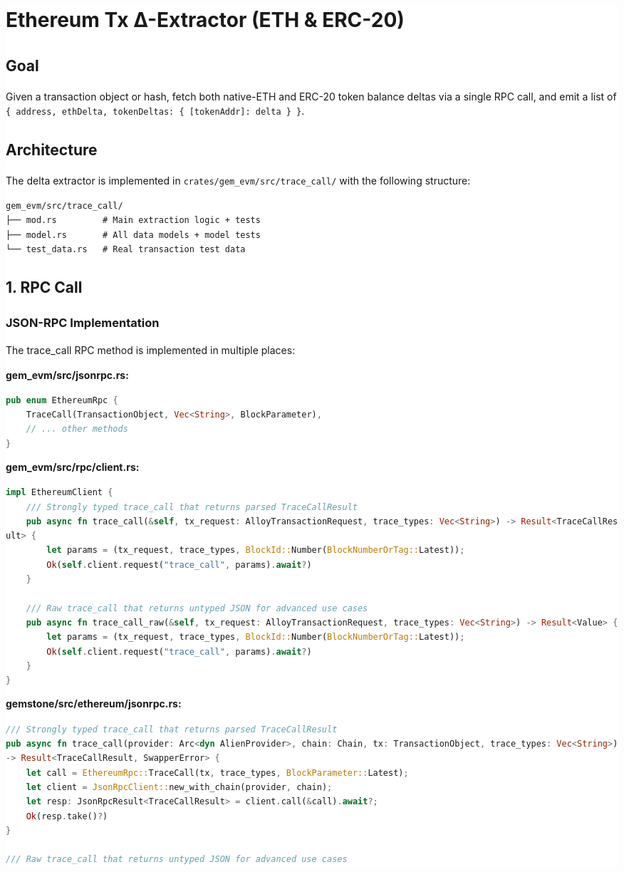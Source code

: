 # Ethereum Tx Δ-Extractor (ETH & ERC-20)

## Goal
Given a transaction object or hash, fetch both native-ETH and ERC-20 token balance deltas via a single RPC call, and emit a list of `{ address, ethDelta, tokenDeltas: { [tokenAddr]: delta } }`.

## Architecture

The delta extractor is implemented in `crates/gem_evm/src/trace_call/` with the following structure:

```
gem_evm/src/trace_call/
├── mod.rs         # Main extraction logic + tests
├── model.rs       # All data models + model tests  
└── test_data.rs   # Real transaction test data
```

## 1. RPC Call

### JSON-RPC Implementation
The trace_call RPC method is implemented in multiple places:

**gem_evm/src/jsonrpc.rs:**
```rust
pub enum EthereumRpc {
    TraceCall(TransactionObject, Vec<String>, BlockParameter),
    // ... other methods
}
```

**gem_evm/src/rpc/client.rs:**
```rust
impl EthereumClient {
    /// Strongly typed trace_call that returns parsed TraceCallResult
    pub async fn trace_call(&self, tx_request: AlloyTransactionRequest, trace_types: Vec<String>) -> Result<TraceCallResult> {
        let params = (tx_request, trace_types, BlockId::Number(BlockNumberOrTag::Latest));
        Ok(self.client.request("trace_call", params).await?)
    }

    /// Raw trace_call that returns untyped JSON for advanced use cases
    pub async fn trace_call_raw(&self, tx_request: AlloyTransactionRequest, trace_types: Vec<String>) -> Result<Value> {
        let params = (tx_request, trace_types, BlockId::Number(BlockNumberOrTag::Latest));
        Ok(self.client.request("trace_call", params).await?)
    }
}
```

**gemstone/src/ethereum/jsonrpc.rs:**
```rust
/// Strongly typed trace_call that returns parsed TraceCallResult
pub async fn trace_call(provider: Arc<dyn AlienProvider>, chain: Chain, tx: TransactionObject, trace_types: Vec<String>) -> Result<TraceCallResult, SwapperError> {
    let call = EthereumRpc::TraceCall(tx, trace_types, BlockParameter::Latest);
    let client = JsonRpcClient::new_with_chain(provider, chain);
    let resp: JsonRpcResult<TraceCallResult> = client.call(&call).await?;
    Ok(resp.take()?)
}

/// Raw trace_call that returns untyped JSON for advanced use cases
```